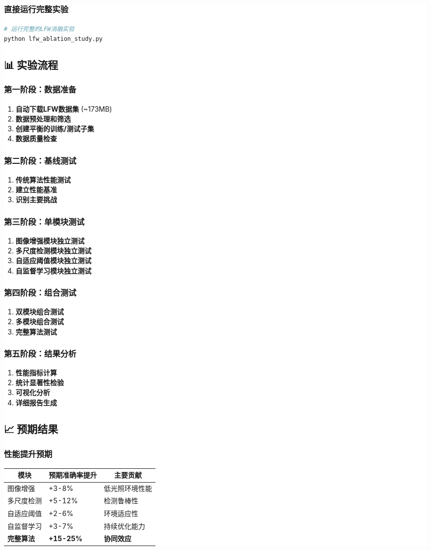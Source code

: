 ### 直接运行完整实验

```bash
# 运行完整的LFW消融实验
python lfw_ablation_study.py
```

## 📊 实验流程

### 第一阶段：数据准备
1. **自动下载LFW数据集** (~173MB)
2. **数据预处理和筛选**
3. **创建平衡的训练/测试子集**
4. **数据质量检查**

### 第二阶段：基线测试
1. **传统算法性能测试**
2. **建立性能基准**
3. **识别主要挑战**

### 第三阶段：单模块测试
1. **图像增强模块独立测试**
2. **多尺度检测模块独立测试**
3. **自适应阈值模块独立测试**
4. **自监督学习模块独立测试**

### 第四阶段：组合测试
1. **双模块组合测试**
2. **多模块组合测试**
3. **完整算法测试**

### 第五阶段：结果分析
1. **性能指标计算**
2. **统计显著性检验**
3. **可视化分析**
4. **详细报告生成**

## 📈 预期结果

### 性能提升预期

| 模块 | 预期准确率提升 | 主要贡献 |
|------|----------------|----------|
| 图像增强 | +3-8% | 低光照环境性能 |
| 多尺度检测 | +5-12% | 检测鲁棒性 |
| 自适应阈值 | +2-6% | 环境适应性 |
| 自监督学习 | +3-7% | 持续优化能力 |
| **完整算法** | **+15-25%** | **协同效应** |
